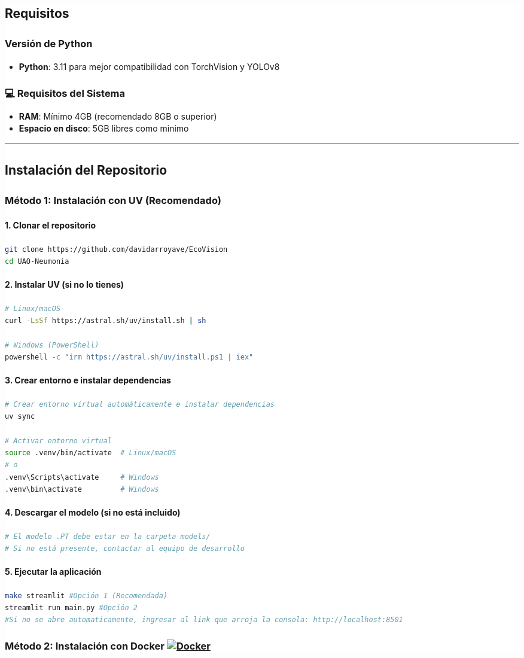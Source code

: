 
## Requisitos

### Versión de Python
- **Python**: 3.11 para mejor compatibilidad con TorchVision y YOLOv8

### 💻 Requisitos del Sistema
- **RAM**: Mínimo 4GB (recomendado 8GB o superior)
- **Espacio en disco**: 5GB libres como minimo

---

## Instalación del Repositorio

### Método 1: Instalación con UV (Recomendado)

#### 1. Clonar el repositorio
```bash
git clone https://github.com/davidarroyave/EcoVision
cd UAO-Neumonia
```

#### 2. Instalar UV (si no lo tienes)
```bash
# Linux/macOS
curl -LsSf https://astral.sh/uv/install.sh | sh

# Windows (PowerShell)
powershell -c "irm https://astral.sh/uv/install.ps1 | iex"
```

#### 3. Crear entorno e instalar dependencias
```bash
# Crear entorno virtual automáticamente e instalar dependencias
uv sync

# Activar entorno virtual
source .venv/bin/activate  # Linux/macOS
# o
.venv\Scripts\activate     # Windows
.venv\bin\activate         # Windows

```
#### 4. Descargar el modelo (si no está incluido)
```bash
# El modelo .PT debe estar en la carpeta models/
# Si no está presente, contactar al equipo de desarrollo
```

#### 5. Ejecutar la aplicación
```bash
make streamlit #Opción 1 (Recomendada)
streamlit run main.py #Opción 2
#Si no se abre automaticamente, ingresar al link que arroja la consola: http://localhost:8501
```
### Método 2: Instalación con Docker [![Docker](https://img.shields.io/badge/docker-ready-blue.svg)](docker/README.md)
